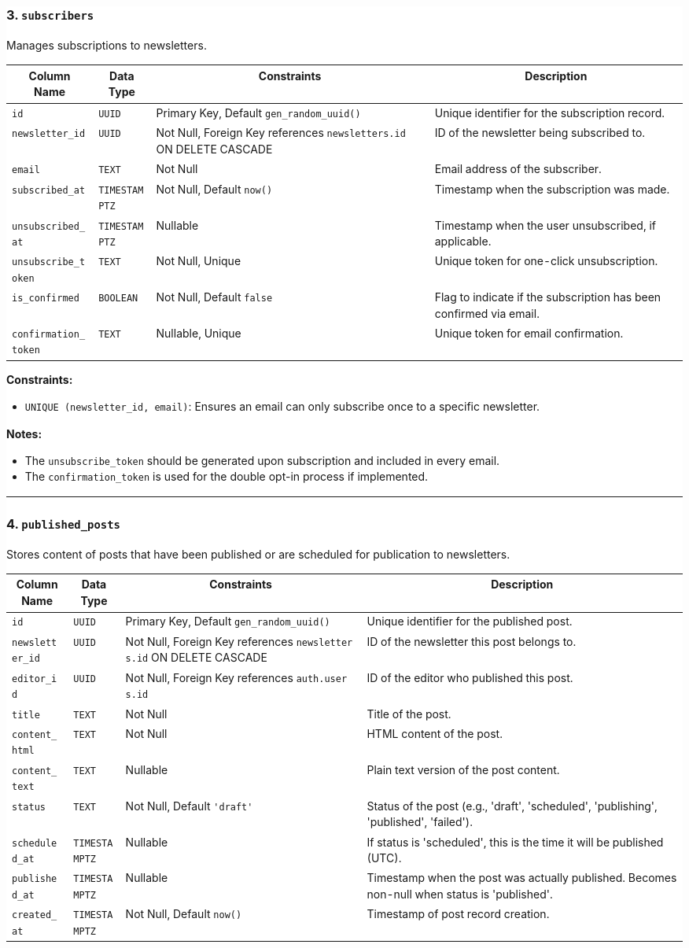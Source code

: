 
### 3. `subscribers`

Manages subscriptions to newsletters.

| Column Name         | Data Type     | Constraints                                                                    | Description                                                       |
| ------------------- | ------------- | ------------------------------------------------------------------------------ | ----------------------------------------------------------------- |
| `id`                | `UUID`        | Primary Key, Default `gen_random_uuid()`                                       | Unique identifier for the subscription record.                    |
| `newsletter_id`     | `UUID`        | Not Null, Foreign Key references `newsletters.id` ON DELETE CASCADE              | ID of the newsletter being subscribed to.                         |
| `email`             | `TEXT`        | Not Null                                                                       | Email address of the subscriber.                                  |
| `subscribed_at`     | `TIMESTAMPTZ` | Not Null, Default `now()`                                                      | Timestamp when the subscription was made.                         |
| `unsubscribed_at`   | `TIMESTAMPTZ` | Nullable                                                                       | Timestamp when the user unsubscribed, if applicable.              |
| `unsubscribe_token` | `TEXT`        | Not Null, Unique                                                               | Unique token for one-click unsubscription.                        |
| `is_confirmed`      | `BOOLEAN`     | Not Null, Default `false`                                                      | Flag to indicate if the subscription has been confirmed via email.|
| `confirmation_token`| `TEXT`        | Nullable, Unique                                                               | Unique token for email confirmation.                             |

**Constraints:**
*   `UNIQUE (newsletter_id, email)`: Ensures an email can only subscribe once to a specific newsletter.

**Notes:**
*   The `unsubscribe_token` should be generated upon subscription and included in every email.
*   The `confirmation_token` is used for the double opt-in process if implemented.

---

### 4. `published_posts`

Stores content of posts that have been published or are scheduled for publication to newsletters.

| Column Name     | Data Type     | Constraints                                                              | Description                                     |
| --------------- | ------------- | ------------------------------------------------------------------------ | ----------------------------------------------- |
| `id`            | `UUID`        | Primary Key, Default `gen_random_uuid()`                                 | Unique identifier for the published post.       |
| `newsletter_id` | `UUID`        | Not Null, Foreign Key references `newsletters.id` ON DELETE CASCADE        | ID of the newsletter this post belongs to.      |
| `editor_id`     | `UUID`        | Not Null, Foreign Key references `auth.users.id`                           | ID of the editor who published this post.       |
| `title`         | `TEXT`        | Not Null                                                                 | Title of the post.                              |
| `content_html`  | `TEXT`        | Not Null                                                                 | HTML content of the post.                       |
| `content_text`  | `TEXT`        | Nullable                                                                 | Plain text version of the post content.         |
| `status`        | `TEXT`        | Not Null, Default `'draft'`                                              | Status of the post (e.g., 'draft', 'scheduled', 'publishing', 'published', 'failed'). |
| `scheduled_at`  | `TIMESTAMPTZ` | Nullable                                                                 | If status is 'scheduled', this is the time it will be published (UTC). |
| `published_at`  | `TIMESTAMPTZ` | Nullable                                                                 | Timestamp when the post was actually published. Becomes non-null when status is 'published'. |
| `created_at`    | `TIMESTAMPTZ` | Not Null, Default `now()`                                                | Timestamp of post record creation.              |
